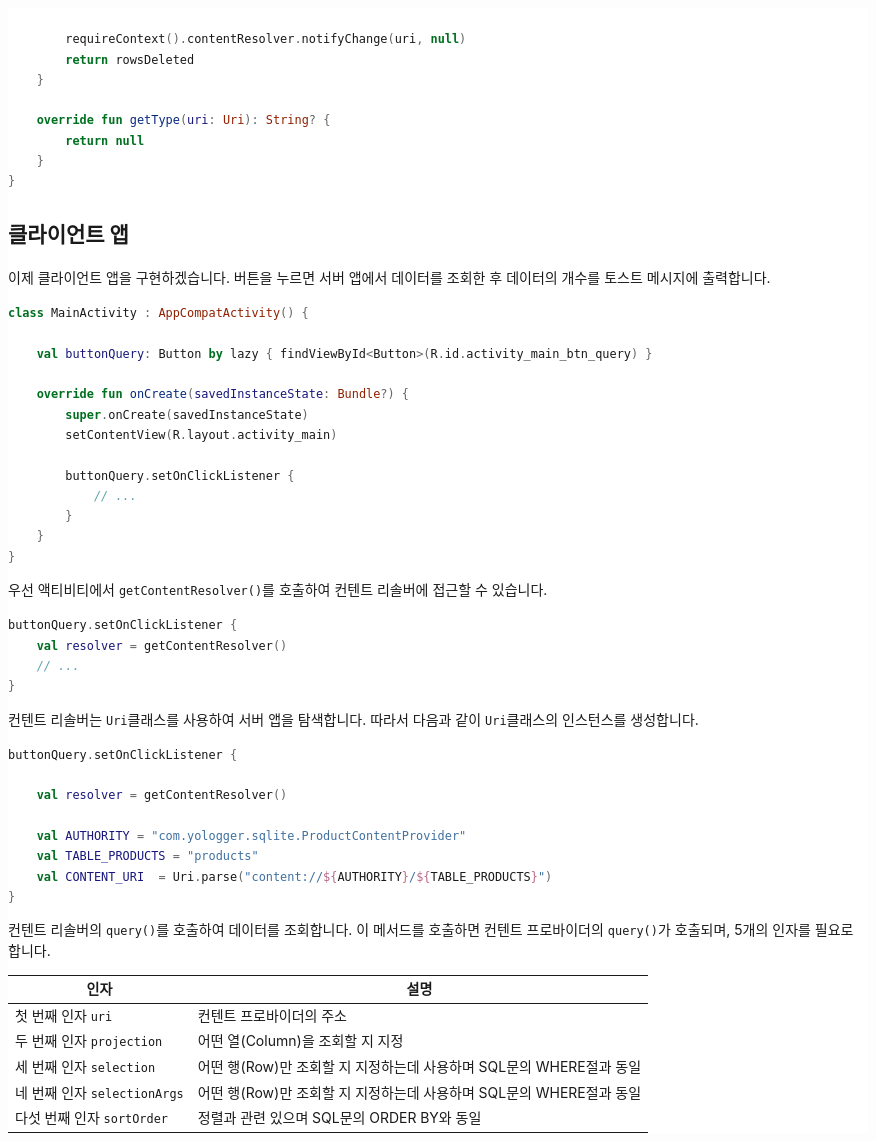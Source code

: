 ``` kotlin

        requireContext().contentResolver.notifyChange(uri, null)
        return rowsDeleted
    }

    override fun getType(uri: Uri): String? {
        return null
    }
}
```

## 클라이언트 앱
이제 클라이언트 앱을 구현하겠습니다. 버튼을 누르면 서버 앱에서 데이터를 조회한 후 데이터의 개수를 토스트 메시지에 출력합니다.
``` kotlin
class MainActivity : AppCompatActivity() {

    val buttonQuery: Button by lazy { findViewById<Button>(R.id.activity_main_btn_query) }

    override fun onCreate(savedInstanceState: Bundle?) {
        super.onCreate(savedInstanceState)
        setContentView(R.layout.activity_main)

        buttonQuery.setOnClickListener {
            // ...
        }
    }
}
```
우선 액티비티에서 `getContentResolver()`를 호출하여 컨텐트 리솔버에 접근할 수 있습니다.

``` kotlin
buttonQuery.setOnClickListener {
    val resolver = getContentResolver()
    // ...
}
```
컨텐트 리솔버는 `Uri`클래스를 사용하여 서버 앱을 탐색합니다. 따라서 다음과 같이 `Uri`클래스의 인스턴스를 생성합니다.
``` kotlin
buttonQuery.setOnClickListener {

    val resolver = getContentResolver()

    val AUTHORITY = "com.yologger.sqlite.ProductContentProvider"
    val TABLE_PRODUCTS = "products"
    val CONTENT_URI  = Uri.parse("content://${AUTHORITY}/${TABLE_PRODUCTS}")
}
```
컨텐트 리솔버의 `query()`를 호출하여 데이터를 조회합니다. 이 메서드를 호출하면 컨텐트 프로바이더의 `query()`가 호출되며, 5개의 인자를 필요로 합니다.

|인자|설명|
|------|---------|
|첫 번째 인자 `uri`|컨텐트 프로바이더의 주소|
|두 번째 인자 `projection`|어떤 열(Column)을 조회할 지 지정|
|세 번째 인자 `selection`|어떤 행(Row)만 조회할 지 지정하는데 사용하며 SQL문의 WHERE절과 동일|
|네 번째 인자 `selectionArgs`|어떤 행(Row)만 조회할 지 지정하는데 사용하며 SQL문의 WHERE절과 동일|
|다섯 번째 인자 `sortOrder`|정렬과 관련 있으며 SQL문의 ORDER BY와 동일|

